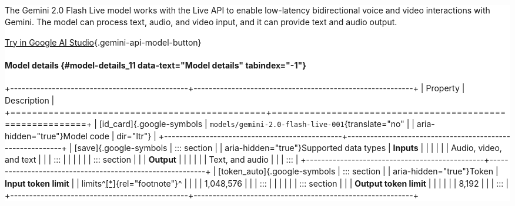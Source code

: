 The Gemini 2.0 Flash Live model works with the Live API to enable
low-latency bidirectional voice and video interactions with Gemini. The
model can process text, audio, and video input, and it can provide text
and audio output.

[Try in Google AI
Studio](https://aistudio.google.com?model=gemini-2.0-flash-live-001){.gemini-api-model-button}

#### Model details {#model-details_11 data-text="Model details" tabindex="-1"}

+-----------------------------------------------+----------------------------------------------------------+
| Property                                      | Description                                              |
+===============================================+==========================================================+
| [id_card]{.google-symbols                     | `models/gemini-2.0-flash-live-001`{translate="no"        |
| aria-hidden="true"}Model code                 | dir="ltr"}                                               |
+-----------------------------------------------+----------------------------------------------------------+
| [save]{.google-symbols                        | ::: section                                              |
| aria-hidden="true"}Supported data types       | **Inputs**                                               |
|                                               |                                                          |
|                                               | Audio, video, and text                                   |
|                                               | :::                                                      |
|                                               |                                                          |
|                                               | ::: section                                              |
|                                               | **Output**                                               |
|                                               |                                                          |
|                                               | Text, and audio                                          |
|                                               | :::                                                      |
+-----------------------------------------------+----------------------------------------------------------+
| [token_auto]{.google-symbols                  | ::: section                                              |
| aria-hidden="true"}Token                      | **Input token limit**                                    |
| limits^[\[\*\]](#token-size){rel="footnote"}^ |                                                          |
|                                               | 1,048,576                                                |
|                                               | :::                                                      |
|                                               |                                                          |
|                                               | ::: section                                              |
|                                               | **Output token limit**                                   |
|                                               |                                                          |
|                                               | 8,192                                                    |
|                                               | :::                                                      |
+-----------------------------------------------+----------------------------------------------------------+